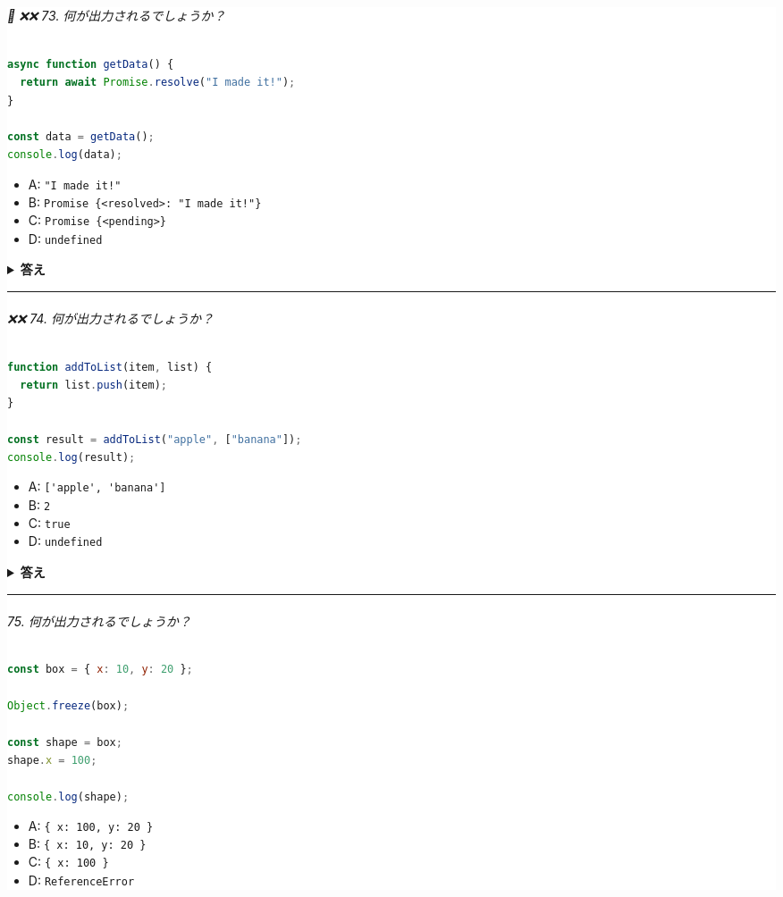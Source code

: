
###### 🚫 ❌❌ 73. 何が出力されるでしょうか？

```javascript
async function getData() {
  return await Promise.resolve("I made it!");
}

const data = getData();
console.log(data);
```

- A: `"I made it!"`
- B: `Promise {<resolved>: "I made it!"}`
- C: `Promise {<pending>}`
- D: `undefined`

<details><summary><b>答え</b></summary></details>

---

###### ❌❌ 74. 何が出力されるでしょうか？

```javascript
function addToList(item, list) {
  return list.push(item);
}

const result = addToList("apple", ["banana"]);
console.log(result);
```

- A: `['apple', 'banana']`
- B: `2`
- C: `true`
- D: `undefined`

<details><summary><b>答え</b></summary></details>

---

###### 75. 何が出力されるでしょうか？

```javascript
const box = { x: 10, y: 20 };

Object.freeze(box);

const shape = box;
shape.x = 100;

console.log(shape);
```

- A: `{ x: 100, y: 20 }`
- B: `{ x: 10, y: 20 }`
- C: `{ x: 100 }`
- D: `ReferenceError`
